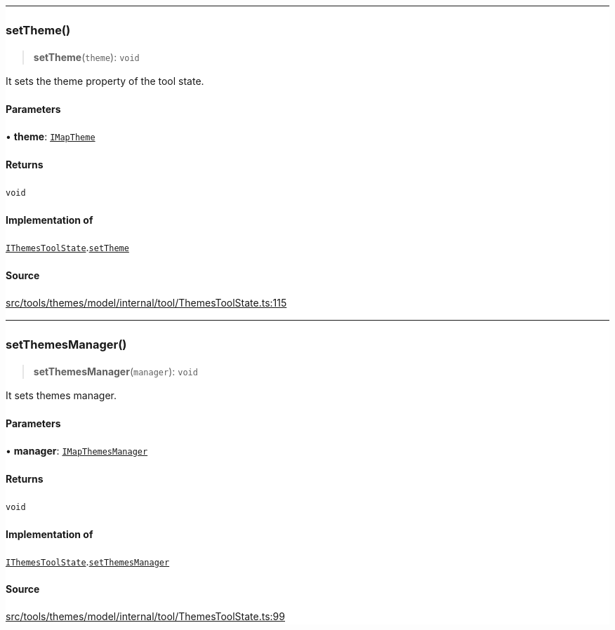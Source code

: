 ***

### setTheme()

> **setTheme**(`theme`): `void`

It sets the theme property of the tool state.

#### Parameters

• **theme**: [`IMapTheme`](../interfaces/IMapTheme.md)

#### Returns

`void`

#### Implementation of

[`IThemesToolState`](../interfaces/IThemesToolState.md).[`setTheme`](../interfaces/IThemesToolState.md#settheme)

#### Source

[src/tools/themes/model/internal/tool/ThemesToolState.ts:115](https://github.com/geovisto/geovisto-map/blob/e22d774889dbc28cc1ec62933ecf6bab6690f172/src/tools/themes/model/internal/tool/ThemesToolState.ts#L115)

***

### setThemesManager()

> **setThemesManager**(`manager`): `void`

It sets themes manager.

#### Parameters

• **manager**: [`IMapThemesManager`](../interfaces/IMapThemesManager.md)

#### Returns

`void`

#### Implementation of

[`IThemesToolState`](../interfaces/IThemesToolState.md).[`setThemesManager`](../interfaces/IThemesToolState.md#setthemesmanager)

#### Source

[src/tools/themes/model/internal/tool/ThemesToolState.ts:99](https://github.com/geovisto/geovisto-map/blob/e22d774889dbc28cc1ec62933ecf6bab6690f172/src/tools/themes/model/internal/tool/ThemesToolState.ts#L99)
